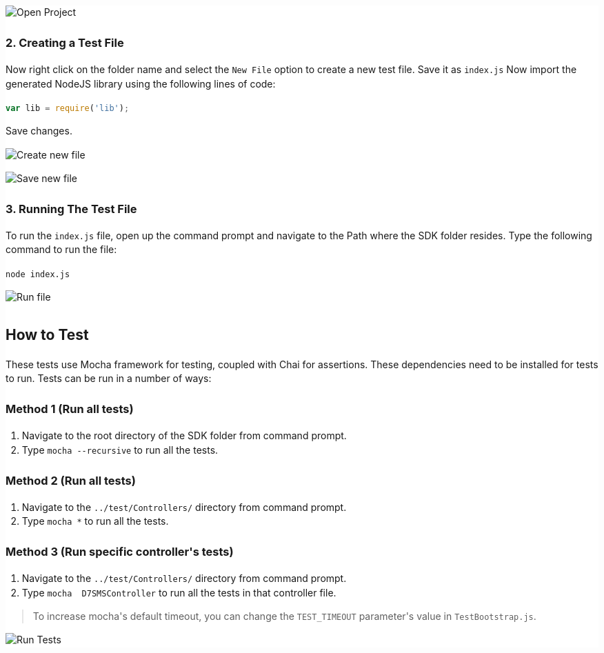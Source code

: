![Open Project](https://github.com/d7networks/D7SMS-SDKs/blob/master/D7SMS-NodeJs/images/nodejs_5.svg)

### 2. Creating a Test File

Now right click on the folder name and select the `New File` option to create a new test file. Save it as `index.js` Now import the generated NodeJS library using the following lines of code:

```js
var lib = require('lib');
```

Save changes.

![Create new file](https://github.com/d7networks/D7SMS-SDKs/blob/master/D7SMS-NodeJs/images/nodejs_6.svg)

![Save new file](https://github.com/d7networks/D7SMS-SDKs/blob/master/D7SMS-NodeJs/images/nodejs_7.svg)

### 3. Running The Test File

To run the `index.js` file, open up the command prompt and navigate to the Path where the SDK folder resides. Type the following command to run the file:

```
node index.js
```

![Run file](https://github.com/d7networks/D7SMS-SDKs/blob/master/D7SMS-NodeJs/images/nodejs_8.svg)


## How to Test

These tests use Mocha framework for testing, coupled with Chai for assertions. These dependencies need to be installed for tests to run.
Tests can be run in a number of ways:

### Method 1 (Run all tests)

1. Navigate to the root directory of the SDK folder from command prompt.
2. Type `mocha --recursive` to run all the tests.

### Method 2 (Run all tests)

1. Navigate to the `../test/Controllers/` directory from command prompt.
2. Type `mocha *` to run all the tests.

### Method 3 (Run specific controller's tests)

1. Navigate to the `../test/Controllers/` directory from command prompt.
2. Type `mocha  D7SMSController`  to run all the tests in that controller file.

> To increase mocha's default timeout, you can change the `TEST_TIMEOUT` parameter's value in `TestBootstrap.js`.

![Run Tests](https://github.com/d7networks/D7SMS-SDKs/blob/master/D7SMS-NodeJs/images/nodejs_9.svg)
